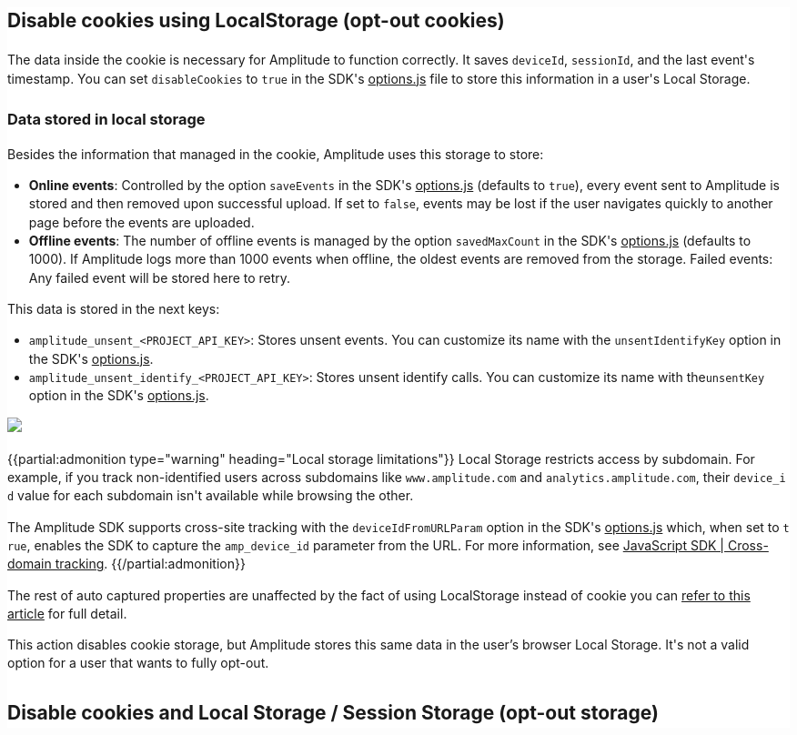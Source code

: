 ## Disable cookies using LocalStorage (opt-out cookies)

The data inside the cookie is necessary for Amplitude to function correctly. It saves `deviceId`, `sessionId`, and the last event's timestamp. You can set `disableCookies` to `true` in the SDK's [options.js](https://github.com/amplitude/Amplitude-JavaScript/blob/4cbe557a81ca981d03e140bebed6134c49595a5e/src/options.js#L70) file to store this information in a user's Local Storage.

### Data stored in local storage

Besides the information that managed in the cookie, Amplitude uses this storage to store:

- **Online events**: Controlled by the option `saveEvents` in the SDK's [options.js](https://github.com/amplitude/Amplitude-JavaScript/blob/4cbe557a81ca981d03e140bebed6134c49595a5e/src/options.js#L103) (defaults to `true`), every event sent to Amplitude is stored and then removed upon successful upload. If set to `false`, events may be lost if the user navigates quickly to another page before the events are uploaded.
- **Offline events**: The number of offline events is managed by the option `savedMaxCount` in the SDK's [options.js](https://github.com/amplitude/Amplitude-JavaScript/blob/4cbe557a81ca981d03e140bebed6134c49595a5e/src/options.js#L102) (defaults to 1000). If Amplitude logs more than 1000 events when offline, the oldest events are removed from the storage.
Failed events: Any failed event will be stored here to retry.

This data is stored in the next keys:

- `amplitude_unsent_<PROJECT_API_KEY>`: Stores unsent events. You can customize its name with the `unsentIdentifyKey` option in the SDK's [options.js](https://github.com/amplitude/Amplitude-JavaScript/blob/4cbe557a81ca981d03e140bebed6134c49595a5e/src/options.js#L126).
- `amplitude_unsent_identify_<PROJECT_API_KEY>`: Stores unsent identify calls. You can customize its name with the`unsentKey` option in the SDK's [options.js](https://github.com/amplitude/Amplitude-JavaScript/blob/4cbe557a81ca981d03e140bebed6134c49595a5e/src/options.js#L125).

![](statamic://asset::help_center_conversions::get-started/unsentevents.png)

{{partial:admonition type="warning" heading="Local storage limitations"}}
Local Storage restricts access by subdomain. For example, if you track non-identified users across subdomains like `www.amplitude.com` and `analytics.amplitude.com`, their `device_id` value for each subdomain isn't available while browsing the other.

The Amplitude SDK supports cross-site tracking with the `deviceIdFromURLParam` option in the SDK's [options.js](https://github.com/amplitude/Amplitude-JavaScript/blob/4cbe557a81ca981d03e140bebed6134c49595a5e/src/options.js#L71) which, when set to `true`, enables the SDK to capture the `amp_device_id` parameter from the URL. For more information, see [JavaScript SDK | Cross-domain tracking](/docs/sdks/analytics/browser/browser-sdk-2#cross-domain-tracking).
{{/partial:admonition}}

The rest of auto captured properties are unaffected by the fact of using LocalStorage instead of cookie you can [refer to this article](/docs/get-started/user-property-definitions) for full detail.

This action disables cookie storage, but Amplitude stores this same data in the user’s browser Local Storage. It's not a valid option for a user that wants to fully opt-out.

## Disable cookies and Local Storage / Session Storage (opt-out storage)
